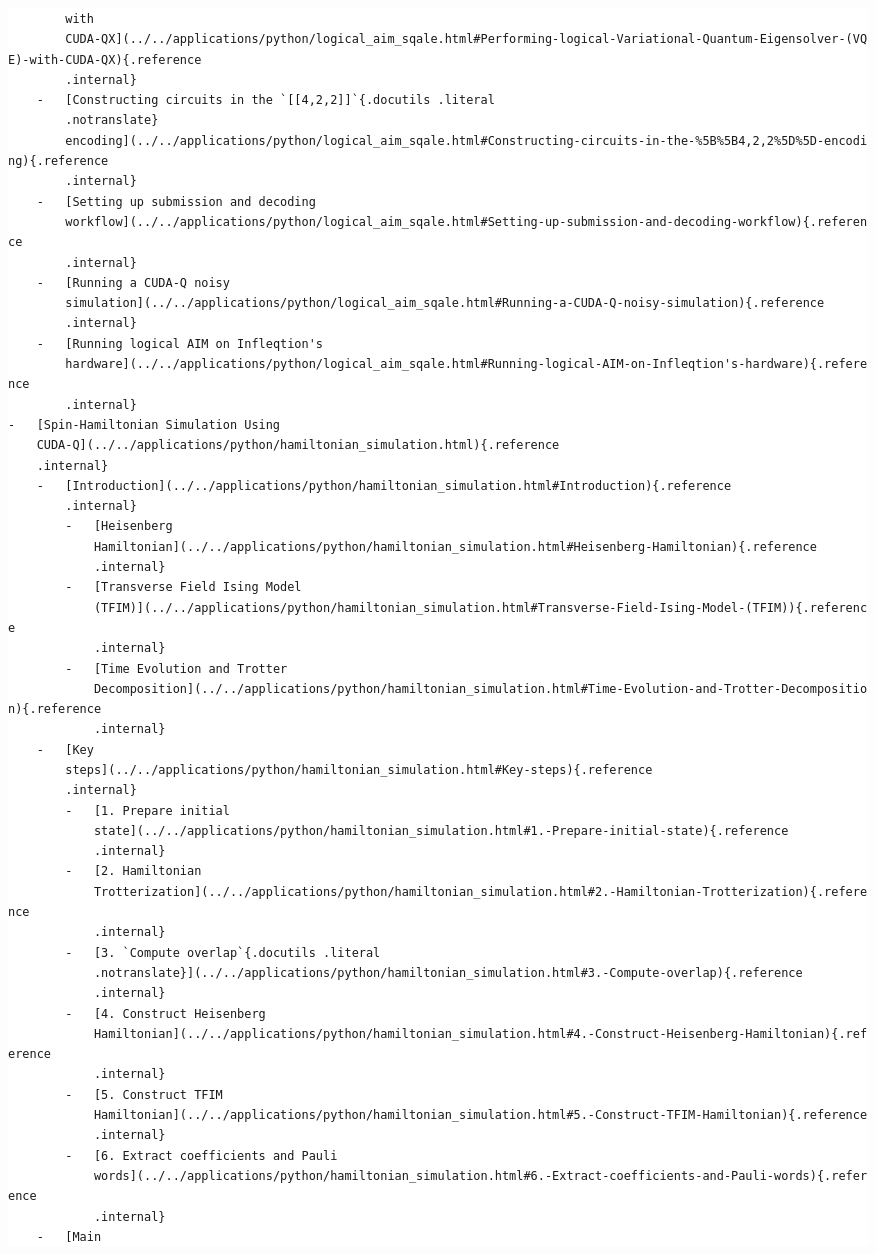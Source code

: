             with
            CUDA-QX](../../applications/python/logical_aim_sqale.html#Performing-logical-Variational-Quantum-Eigensolver-(VQE)-with-CUDA-QX){.reference
            .internal}
        -   [Constructing circuits in the `[[4,2,2]]`{.docutils .literal
            .notranslate}
            encoding](../../applications/python/logical_aim_sqale.html#Constructing-circuits-in-the-%5B%5B4,2,2%5D%5D-encoding){.reference
            .internal}
        -   [Setting up submission and decoding
            workflow](../../applications/python/logical_aim_sqale.html#Setting-up-submission-and-decoding-workflow){.reference
            .internal}
        -   [Running a CUDA-Q noisy
            simulation](../../applications/python/logical_aim_sqale.html#Running-a-CUDA-Q-noisy-simulation){.reference
            .internal}
        -   [Running logical AIM on Infleqtion's
            hardware](../../applications/python/logical_aim_sqale.html#Running-logical-AIM-on-Infleqtion's-hardware){.reference
            .internal}
    -   [Spin-Hamiltonian Simulation Using
        CUDA-Q](../../applications/python/hamiltonian_simulation.html){.reference
        .internal}
        -   [Introduction](../../applications/python/hamiltonian_simulation.html#Introduction){.reference
            .internal}
            -   [Heisenberg
                Hamiltonian](../../applications/python/hamiltonian_simulation.html#Heisenberg-Hamiltonian){.reference
                .internal}
            -   [Transverse Field Ising Model
                (TFIM)](../../applications/python/hamiltonian_simulation.html#Transverse-Field-Ising-Model-(TFIM)){.reference
                .internal}
            -   [Time Evolution and Trotter
                Decomposition](../../applications/python/hamiltonian_simulation.html#Time-Evolution-and-Trotter-Decomposition){.reference
                .internal}
        -   [Key
            steps](../../applications/python/hamiltonian_simulation.html#Key-steps){.reference
            .internal}
            -   [1. Prepare initial
                state](../../applications/python/hamiltonian_simulation.html#1.-Prepare-initial-state){.reference
                .internal}
            -   [2. Hamiltonian
                Trotterization](../../applications/python/hamiltonian_simulation.html#2.-Hamiltonian-Trotterization){.reference
                .internal}
            -   [3. `Compute overlap`{.docutils .literal
                .notranslate}](../../applications/python/hamiltonian_simulation.html#3.-Compute-overlap){.reference
                .internal}
            -   [4. Construct Heisenberg
                Hamiltonian](../../applications/python/hamiltonian_simulation.html#4.-Construct-Heisenberg-Hamiltonian){.reference
                .internal}
            -   [5. Construct TFIM
                Hamiltonian](../../applications/python/hamiltonian_simulation.html#5.-Construct-TFIM-Hamiltonian){.reference
                .internal}
            -   [6. Extract coefficients and Pauli
                words](../../applications/python/hamiltonian_simulation.html#6.-Extract-coefficients-and-Pauli-words){.reference
                .internal}
        -   [Main